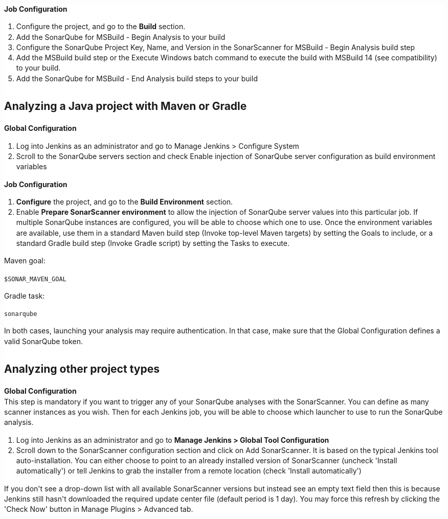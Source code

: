 **Job Configuration**  

1. Configure the project, and go to the **Build** section.
1. Add the SonarQube for MSBuild - Begin Analysis to your build
1. Configure the SonarQube Project Key, Name, and Version in the SonarScanner for MSBuild - Begin Analysis build step
1. Add the MSBuild build step or the Execute Windows batch command to execute the build with MSBuild 14 (see compatibility) to your build.
1. Add the SonarQube for MSBuild - End Analysis build steps to your build

## Analyzing a Java project with Maven or Gradle
**Global Configuration**  

1. Log into Jenkins as an administrator and go to Manage Jenkins > Configure System
1. Scroll to the SonarQube servers section and check Enable injection of SonarQube server configuration as build environment variables

**Job Configuration**  

1. **Configure** the project, and go to the **Build Environment** section.
1. Enable **Prepare SonarScanner environment** to allow the injection of SonarQube server values into this particular job. If multiple SonarQube instances are configured, you will be able to choose which one to use.
Once the environment variables are available, use them in a standard Maven build step (Invoke top-level Maven targets) by setting the Goals to include, or a standard Gradle build step (Invoke Gradle script) by setting the Tasks to execute.

Maven goal:
```
$SONAR_MAVEN_GOAL
```
Gradle task:
```
sonarqube
```

In both cases, launching your analysis may require authentication. In that case, make sure that the Global Configuration defines a valid SonarQube token.

## Analyzing other project types

**Global Configuration**  
This step is mandatory if you want to trigger any of your SonarQube analyses with the SonarScanner. You can define as many scanner instances as you wish. Then for each Jenkins job, you will be able to choose which launcher to use to run the SonarQube analysis.

1. Log into Jenkins as an administrator and go to **Manage Jenkins > Global Tool Configuration**
1. Scroll down to the SonarScanner configuration section and click on Add SonarScanner. It is based on the typical Jenkins tool auto-installation. You can either choose to point to an already installed version of SonarScanner (uncheck 'Install automatically') or tell Jenkins to grab the installer from a remote location (check 'Install automatically')

If you don't see a drop-down list with all available SonarScanner versions but instead see an empty text field then this is because Jenkins still hasn't downloaded the required update center file (default period is 1 day). You may force this refresh by clicking the 'Check Now' button in Manage Plugins > Advanced tab.

